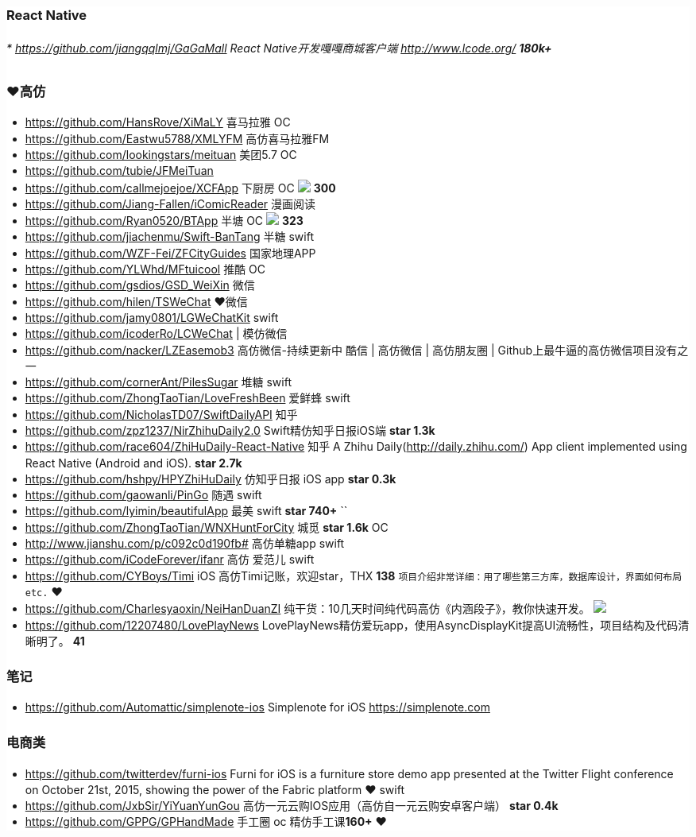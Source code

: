 ### React Native
###### * https://github.com/jiangqqlmj/GaGaMall React Native开发嘎嘎商城客户端 http://www.lcode.org/ **180k+**

### ❤️高仿
* https://github.com/HansRove/XiMaLY 喜马拉雅 OC
* https://github.com/Eastwu5788/XMLYFM 高仿喜马拉雅FM 
* https://github.com/lookingstars/meituan 美团5.7 OC
* https://github.com/tubie/JFMeiTuan 
* https://github.com/callmejoejoe/XCFApp 下厨房 OC  ![](https://camo.githubusercontent.com/17ccf0b50553f1f8fbea383f9bae05843d2d32b4/687474703a2f2f75706c6f61642d696d616765732e6a69616e7368752e696f2f75706c6f61645f696d616765732f313039393935332d366337323663396230383062363830362e6769663f696d6167654d6f6772322f6175746f2d6f7269656e742f7374726970) **300** 
* https://github.com/Jiang-Fallen/iComicReader 漫画阅读 
* https://github.com/Ryan0520/BTApp 半塘 OC ![](https://camo.githubusercontent.com/30893e5055e300699d89da79a8adc7d22410a77e/687474703a2f2f69342e7069696d672e636f6d2f663239363762333037633137356330342e676966) **323**
* https://github.com/jiachenmu/Swift-BanTang 半糖 swift
* https://github.com/WZF-Fei/ZFCityGuides 国家地理APP
* https://github.com/YLWhd/MFtuicool 推酷 OC
* https://github.com/gsdios/GSD_WeiXin 微信
* https://github.com/hilen/TSWeChat ❤️微信
* https://github.com/jamy0801/LGWeChatKit swift
* https://github.com/icoderRo/LCWeChat | 模仿微信
* https://github.com/nacker/LZEasemob3 高仿微信-持续更新中 酷信 | 高仿微信 | 高仿朋友圈 | Github上最牛逼的高仿微信项目没有之一
* https://github.com/cornerAnt/PilesSugar 堆糖 swift
* https://github.com/ZhongTaoTian/LoveFreshBeen 爱鲜蜂 swift 
* https://github.com/NicholasTD07/SwiftDailyAPI 知乎
* https://github.com/zpz1237/NirZhihuDaily2.0 Swift精仿知乎日报iOS端 **star 1.3k**
* https://github.com/race604/ZhiHuDaily-React-Native 知乎 A Zhihu Daily(http://daily.zhihu.com/) App client implemented using React Native (Android and iOS). **star 2.7k**
* https://github.com/hshpy/HPYZhiHuDaily 仿知乎日报 iOS app **star 0.3k**
* https://github.com/gaowanli/PinGo 随遇 swift
* https://github.com/lyimin/beautifulApp 最美 swift **star 740+**  ``
* https://github.com/ZhongTaoTian/WNXHuntForCity 城觅 **star 1.6k** OC
* http://www.jianshu.com/p/c092c0d190fb# 高仿单糖app swift
* https://github.com/iCodeForever/ifanr 高仿 爱范儿 swift
* https://github.com/CYBoys/Timi iOS 高仿Timi记账，欢迎star，THX **138** `项目介绍非常详细：用了哪些第三方库，数据库设计，界面如何布局 etc.` ❤️
* https://github.com/Charlesyaoxin/NeiHanDuanZI  纯干货：10几天时间纯代码高仿《内涵段子》，教你快速开发。 ![](https://camo.githubusercontent.com/0080a45b54b3b56ad05de6bd10b27978913bfab2/687474703a2f2f75706c6f61642d696d616765732e6a69616e7368752e696f2f75706c6f61645f696d616765732f3933393132372d626563353737363330643630306264642e6769663f696d6167654d6f6772322f6175746f2d6f7269656e742f7374726970)
* https://github.com/12207480/LovePlayNews LovePlayNews精仿爱玩app，使用AsyncDisplayKit提高UI流畅性，项目结构及代码清晰明了。 **41**


### 笔记
* https://github.com/Automattic/simplenote-ios Simplenote for iOS https://simplenote.com  

### 电商类
* https://github.com/twitterdev/furni-ios Furni for iOS is a furniture store demo app presented at the Twitter Flight conference on October 21st, 2015, showing the power of the Fabric platform ❤️ swift
* https://github.com/JxbSir/YiYuanYunGou 高仿一元云购IOS应用（高仿自一元云购安卓客户端） **star 0.4k**
* https://github.com/GPPG/GPHandMade 手工圈 oc 精仿手工课**160+** ❤️
